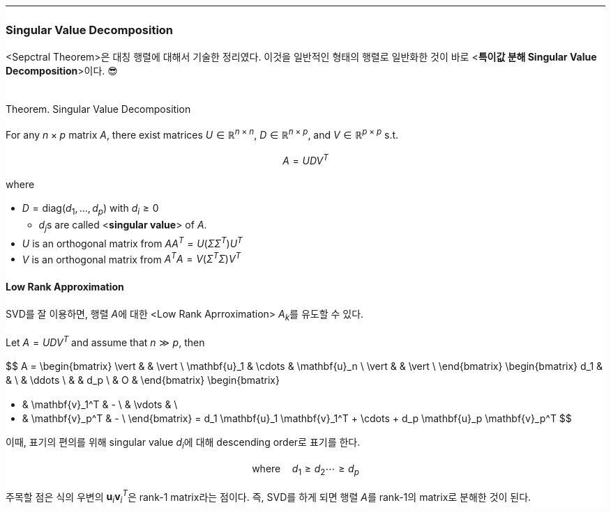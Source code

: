 <hr/>

### Singular Value Decomposition

\<Sepctral Theorem\>은 대칭 행렬에 대해서 기술한 정리였다. 이것을 일반적인 형태의 행렬로 일반화한 것이 바로 \<**특이값 분해 Singular Value Decomposition**\>이다. 😎

<br><span class="statement-title">Theorem.</span> Singular Value Decomposition<br>

For any $n \times p$ matrix $A$, there exist matrices $U \in \mathbb{R}^{n\times n}$, $D \in \mathbb{R}^{n\times p}$, and $V \in \mathbb{R}^{p\times p}$ s.t.

$$
A = UDV^T
$$

where

- $D = \text{diag}(d_1, \dots, d_p)$ with $d_i \ge 0$
  - $d_j$s are called \<**singular value**\> of $A$.
- $U$ is an orthogonal matrix from $AA^T = U(\Sigma\Sigma^T)U^T$
- $V$ is an orthogonal matrix from $A^T A = V(\Sigma^T \Sigma)V^T$

#### Low Rank Approximation

SVD를 잘 이용하면, 행렬 $A$에 대한 \<Low Rank Aprroximation\> $A_k$를 유도할 수 있다.

Let $A = UDV^T$ and assume that $n \gg p$, then

$$
A = \begin{bmatrix}
  \vert & & \vert \\
  \mathbf{u}_1 & \cdots & \mathbf{u}_n \\
  \vert & & \vert \\
\end{bmatrix}
\begin{bmatrix}
  d_1 & & \\
      & \ddots \\
      & & d_p \\
      & O &
\end{bmatrix}
\begin{bmatrix}
 - & \mathbf{v}_1^T & - \\
 & \vdots & \\
 - & \mathbf{v}_p^T & - \\
\end{bmatrix}
= d_1 \mathbf{u}_1 \mathbf{v}_1^T + \cdots + d_p \mathbf{u}_p \mathbf{v}_p^T
$$

이때, 표기의 편의를 위해 singular value $d_i$에 대해 descending order로 표기를 한다.

$$
\text{where} \quad d_1 \ge d_2 \cdots \ge d_p
$$

주목할 점은 식의 우변의 $\mathbf{u}_i \mathbf{v}_i^T$은 rank-1 matrix라는 점이다. 즉, SVD를 하게 되면 행렬 $A$를 rank-1의 matrix로 분해한 것이 된다.
